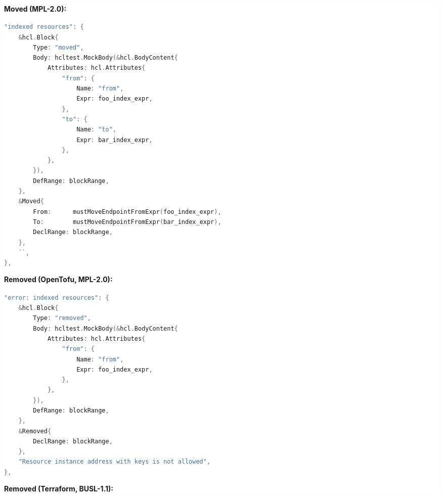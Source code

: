 **Moved (MPL-2.0):**

```go
"indexed resources": {
    &hcl.Block{
        Type: "moved",
        Body: hcltest.MockBody(&hcl.BodyContent{
            Attributes: hcl.Attributes{
                "from": {
                    Name: "from",
                    Expr: foo_index_expr,
                },
                "to": {
                    Name: "to",
                    Expr: bar_index_expr,
                },
            },
        }),
        DefRange: blockRange,
    },
    &Moved{
        From:      mustMoveEndpointFromExpr(foo_index_expr),
        To:        mustMoveEndpointFromExpr(bar_index_expr),
        DeclRange: blockRange,
    },
    ``,
},
```

**Removed (OpenTofu, MPL-2.0):**

```go
"error: indexed resources": {
    &hcl.Block{
        Type: "removed",
        Body: hcltest.MockBody(&hcl.BodyContent{
            Attributes: hcl.Attributes{
                "from": {
                    Name: "from",
                    Expr: foo_index_expr,
                },
            },
        }),
        DefRange: blockRange,
    },
    &Removed{
        DeclRange: blockRange,
    },
    "Resource instance address with keys is not allowed",
},
```

**Removed (Terraform, BUSL-1.1):**
